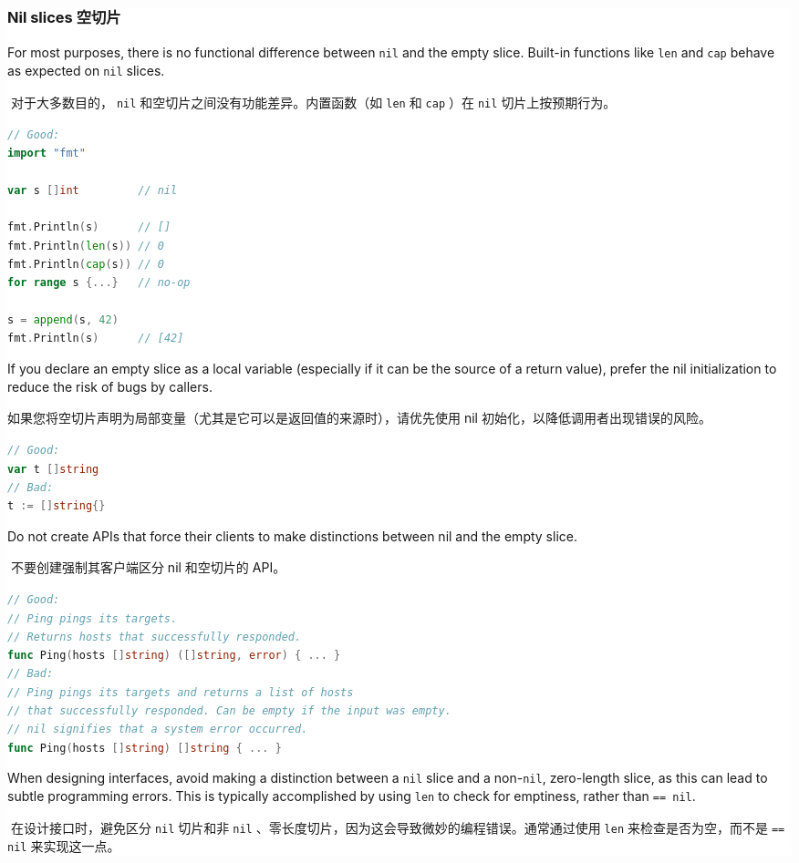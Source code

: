 

### Nil slices 空切片

For most purposes, there is no functional difference between `nil` and the empty slice. Built-in functions like `len` and `cap` behave as expected on `nil` slices.

​	对于大多数目的， `nil` 和空切片之间没有功能差异。内置函数（如 `len` 和 `cap` ）在 `nil` 切片上按预期行为。

``` go
// Good:
import "fmt"

var s []int         // nil

fmt.Println(s)      // []
fmt.Println(len(s)) // 0
fmt.Println(cap(s)) // 0
for range s {...}   // no-op

s = append(s, 42)
fmt.Println(s)      // [42]
```

If you declare an empty slice as a local variable (especially if it can be the source of a return value), prefer the nil initialization to reduce the risk of bugs by callers.

​	如果您将空切片声明为局部变量（尤其是它可以是返回值的来源时），请优先使用 nil 初始化，以降低调用者出现错误的风险。

``` go
// Good:
var t []string
// Bad:
t := []string{}
```

Do not create APIs that force their clients to make distinctions between nil and the empty slice.

​	不要创建强制其客户端区分 nil 和空切片的 API。

``` go
// Good:
// Ping pings its targets.
// Returns hosts that successfully responded.
func Ping(hosts []string) ([]string, error) { ... }
// Bad:
// Ping pings its targets and returns a list of hosts
// that successfully responded. Can be empty if the input was empty.
// nil signifies that a system error occurred.
func Ping(hosts []string) []string { ... }
```

When designing interfaces, avoid making a distinction between a `nil` slice and a non-`nil`, zero-length slice, as this can lead to subtle programming errors. This is typically accomplished by using `len` to check for emptiness, rather than `== nil`.

​	在设计接口时，避免区分 `nil` 切片和非 `nil` 、零长度切片，因为这会导致微妙的编程错误。通常通过使用 `len` 来检查是否为空，而不是 `== nil` 来实现这一点。
